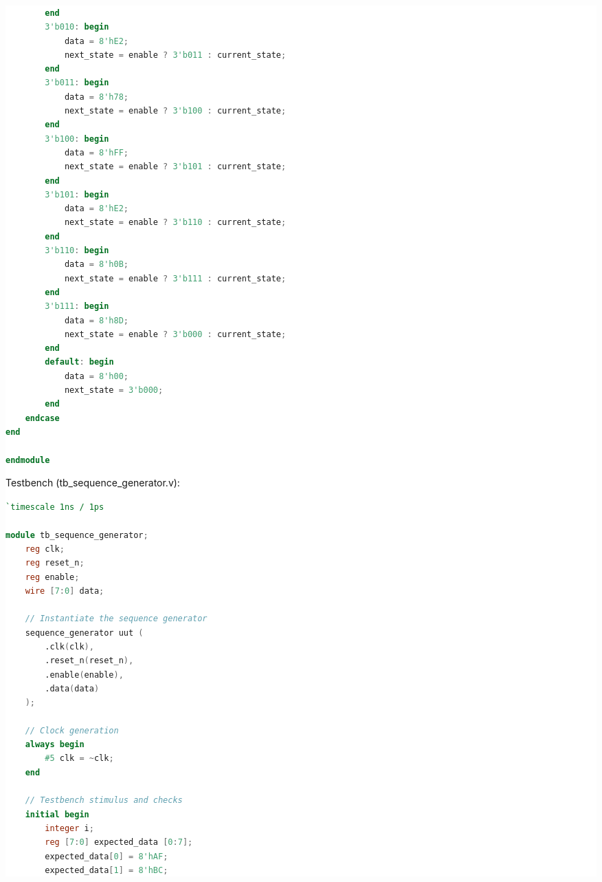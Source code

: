 ```verilog
        end
        3'b010: begin
            data = 8'hE2;
            next_state = enable ? 3'b011 : current_state;
        end
        3'b011: begin
            data = 8'h78;
            next_state = enable ? 3'b100 : current_state;
        end
        3'b100: begin
            data = 8'hFF;
            next_state = enable ? 3'b101 : current_state;
        end
        3'b101: begin
            data = 8'hE2;
            next_state = enable ? 3'b110 : current_state;
        end
        3'b110: begin
            data = 8'h0B;
            next_state = enable ? 3'b111 : current_state;
        end
        3'b111: begin
            data = 8'h8D;
            next_state = enable ? 3'b000 : current_state;
        end
        default: begin
            data = 8'h00;
            next_state = 3'b000;
        end
    endcase
end

endmodule
```

Testbench (tb_sequence_generator.v):
```verilog
`timescale 1ns / 1ps

module tb_sequence_generator;
    reg clk;
    reg reset_n;
    reg enable;
    wire [7:0] data;

    // Instantiate the sequence generator
    sequence_generator uut (
        .clk(clk),
        .reset_n(reset_n),
        .enable(enable),
        .data(data)
    );

    // Clock generation
    always begin
        #5 clk = ~clk;
    end

    // Testbench stimulus and checks
    initial begin
        integer i;
        reg [7:0] expected_data [0:7];
        expected_data[0] = 8'hAF;
        expected_data[1] = 8'hBC;
```